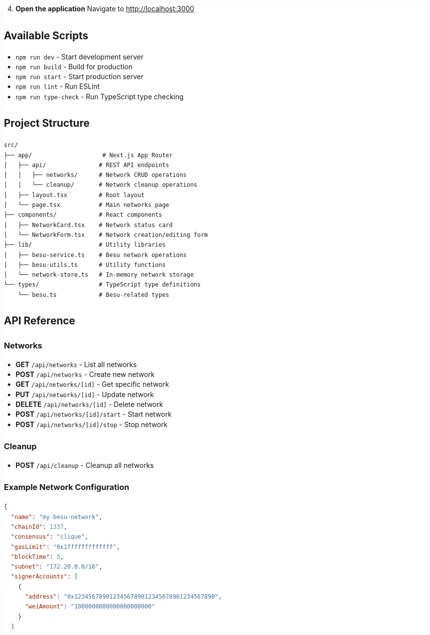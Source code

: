 4. **Open the application**
   Navigate to [http://localhost:3000](http://localhost:3000)

## Available Scripts

- `npm run dev` - Start development server
- `npm run build` - Build for production
- `npm run start` - Start production server
- `npm run lint` - Run ESLint
- `npm run type-check` - Run TypeScript type checking

## Project Structure

```
src/
├── app/                    # Next.js App Router
│   ├── api/               # REST API endpoints
│   │   ├── networks/      # Network CRUD operations
│   │   └── cleanup/       # Network cleanup operations
│   ├── layout.tsx         # Root layout
│   └── page.tsx           # Main networks page
├── components/            # React components
│   ├── NetworkCard.tsx    # Network status card
│   └── NetworkForm.tsx    # Network creation/editing form
├── lib/                   # Utility libraries
│   ├── besu-service.ts    # Besu network operations
│   ├── besu-utils.ts      # Utility functions
│   └── network-store.ts   # In-memory network storage
└── types/                 # TypeScript type definitions
    └── besu.ts            # Besu-related types
```

## API Reference

### Networks

- **GET** `/api/networks` - List all networks
- **POST** `/api/networks` - Create new network
- **GET** `/api/networks/[id]` - Get specific network
- **PUT** `/api/networks/[id]` - Update network
- **DELETE** `/api/networks/[id]` - Delete network
- **POST** `/api/networks/[id]/start` - Start network
- **POST** `/api/networks/[id]/stop` - Stop network

### Cleanup

- **POST** `/api/cleanup` - Cleanup all networks

### Example Network Configuration

```json
{
  "name": "my-besu-network",
  "chainId": 1337,
  "consensus": "clique",
  "gasLimit": "0x1fffffffffffff",
  "blockTime": 5,
  "subnet": "172.20.0.0/16",
  "signerAccounts": [
    {
      "address": "0x1234567890123456789012345678901234567890",
      "weiAmount": "1000000000000000000000"
    }
  ]
```